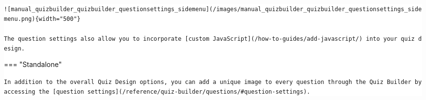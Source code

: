     ![manual_quizbuilder_quizbuilder_questionsettings_sidemenu](/images/manual_quizbuilder_quizbuilder_questionsettings_sidemenu.png){width="500"}

    The question settings also allow you to incorporate [custom JavaScript](/how-to-guides/add-javascript/) into your quiz design.


=== "Standalone"

    In addition to the overall Quiz Design options, you can add a unique image to every question through the Quiz Builder by accessing the [question settings](/reference/quiz-builder/questions/#question-settings).
